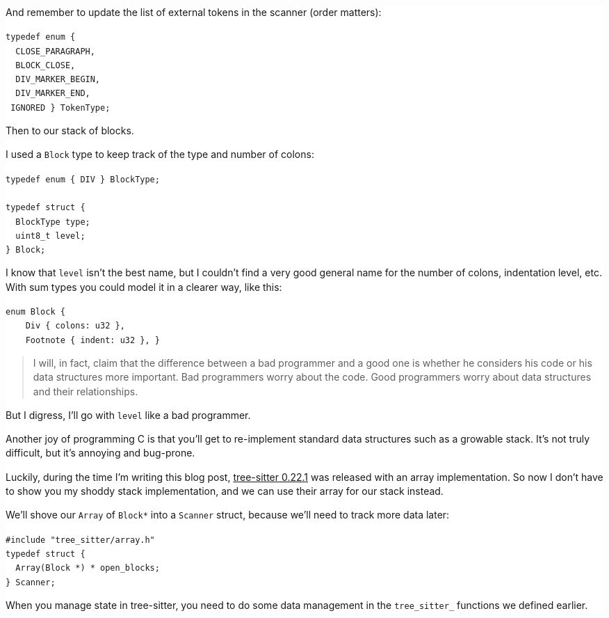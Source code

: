And remember to update the list of external tokens in the scanner (order matters):

```
typedef enum {
  CLOSE_PARAGRAPH,
  BLOCK_CLOSE,
  DIV_MARKER_BEGIN,
  DIV_MARKER_END,
 IGNORED } TokenType; 
```

Then to our stack of blocks.

I used a `Block` type to keep track of the type and number of colons:

```
typedef enum { DIV } BlockType;

typedef struct {
  BlockType type;
  uint8_t level;
} Block; 
```

I know that `level` isn’t the best name, but I couldn’t find a very good general name for the number of colons, indentation level, etc. With sum types you could model it in a clearer way, like this:

```
enum Block {
    Div { colons: u32 },
    Footnote { indent: u32 }, } 
```

> I will, in fact, claim that the difference between a bad programmer and a good one is whether he considers his code or his data structures more important. Bad programmers worry about the code. Good programmers worry about data structures and their relationships.

But I digress, I’ll go with `level` like a bad programmer.

Another joy of programming C is that you’ll get to re-implement standard data structures such as a growable stack. It’s not truly difficult, but it’s annoying and bug-prone.

Luckily, during the time I’m writing this blog post, [tree-sitter 0.22.1](https://github.com/tree-sitter/tree-sitter/releases/tag/v0.22.1) was released with an array implementation. So now I don’t have to show you my shoddy stack implementation, and we can use their array for our stack instead.

We’ll shove our `Array` of `Block*` into a `Scanner` struct, because we’ll need to track more data later:

```
#include "tree_sitter/array.h" 
typedef struct {
  Array(Block *) * open_blocks;
} Scanner; 
```

When you manage state in tree-sitter, you need to do some data management in the `tree_sitter_` functions we defined earlier.
